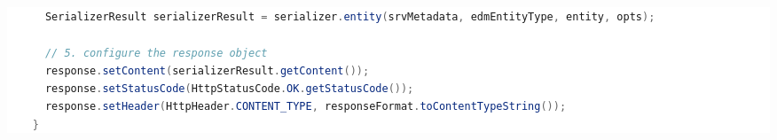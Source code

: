 ```java
      SerializerResult serializerResult = serializer.entity(srvMetadata, edmEntityType, entity, opts);

      // 5. configure the response object
      response.setContent(serializerResult.getContent());
      response.setStatusCode(HttpStatusCode.OK.getStatusCode());
      response.setHeader(HttpHeader.CONTENT_TYPE, responseFormat.toContentTypeString());
    }
```
